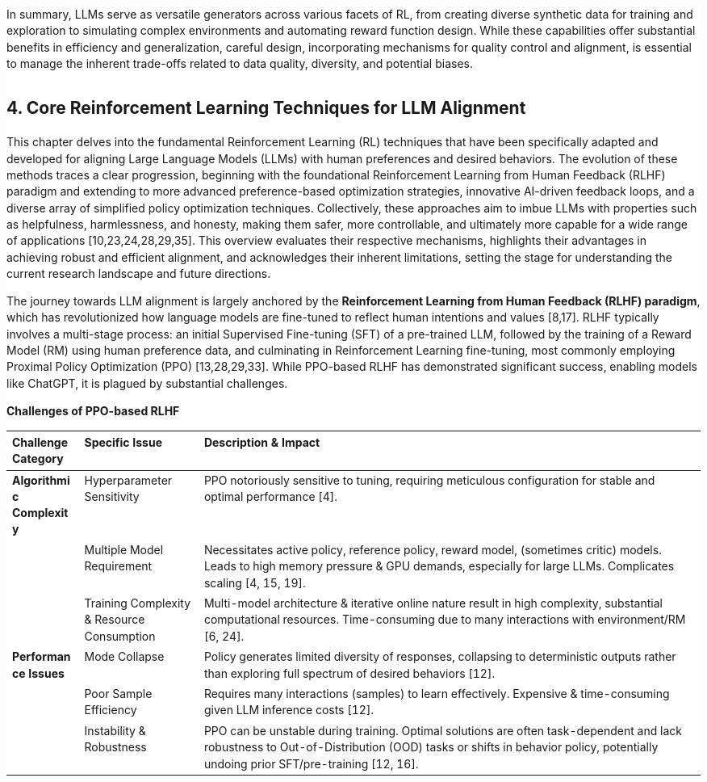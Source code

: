 In summary, LLMs serve as versatile generators across various facets of RL, from creating diverse synthetic data for training and exploration to simulating complex environments and automating reward function design. While these capabilities offer substantial benefits in efficiency and generalization, careful design, incorporating mechanisms for quality control and alignment, is essential to manage the inherent trade-offs related to data quality, diversity, and potential biases.
## 4. Core Reinforcement Learning Techniques for LLM Alignment
This chapter delves into the fundamental Reinforcement Learning (RL) techniques that have been specifically adapted and developed for aligning Large Language Models (LLMs) with human preferences and desired behaviors. The evolution of these methods traces a clear progression, beginning with the foundational Reinforcement Learning from Human Feedback (RLHF) paradigm and extending to more advanced preference-based optimization strategies, innovative AI-driven feedback loops, and a diverse array of simplified policy optimization techniques. Collectively, these approaches aim to imbue LLMs with properties such as helpfulness, harmlessness, and honesty, making them safer, more controllable, and ultimately more capable for a wide range of applications [10,23,24,28,29,35]. This overview evaluates their respective mechanisms, highlights their advantages in achieving robust and efficient alignment, and acknowledges their inherent limitations, setting the stage for understanding the current research landscape and future directions.

The journey towards LLM alignment is largely anchored by the **Reinforcement Learning from Human Feedback (RLHF) paradigm**, which has revolutionized how language models are fine-tuned to reflect human intentions and values [8,17]. RLHF typically involves a multi-stage process: an initial Supervised Fine-tuning (SFT) of a pre-trained LLM, followed by the training of a Reward Model (RM) using human preference data, and culminating in Reinforcement Learning fine-tuning, most commonly employing Proximal Policy Optimization (PPO) [13,28,29,33]. While PPO-based RLHF has demonstrated significant success, enabling models like ChatGPT, it is plagued by substantial challenges. 

**Challenges of PPO-based RLHF**

| Challenge Category       | Specific Issue                                                                           | Description & Impact                                                                                                                                                                                                                                                                                          |
| :----------------------- | :--------------------------------------------------------------------------------------- | :------------------------------------------------------------------------------------------------------------------------------------------------------------------------------------------------------------------------------------------------------------------------------------------------------------ |
| **Algorithmic Complexity** | Hyperparameter Sensitivity                                                               | PPO notoriously sensitive to tuning, requiring meticulous configuration for stable and optimal performance [4].                                                                                                                                                                                               |
|                          | Multiple Model Requirement                                                               | Necessitates active policy, reference policy, reward model, (sometimes critic) models. Leads to high memory pressure & GPU demands, especially for large LLMs. Complicates scaling [4, 15, 19].                                                                                                                 |
|                          | Training Complexity & Resource Consumption                                               | Multi-model architecture & iterative online nature result in high complexity, substantial computational resources. Time-consuming due to many interactions with environment/RM [6, 24].                                                                                                                       |
| **Performance Issues**   | Mode Collapse                                                                            | Policy generates limited diversity of responses, collapsing to deterministic outputs rather than exploring full spectrum of desired behaviors [12].                                                                                                                                                           |
|                          | Poor Sample Efficiency                                                                   | Requires many interactions (samples) to learn effectively. Expensive & time-consuming given LLM inference costs [12].                                                                                                                                                                                        |
|                          | Instability & Robustness                                                                 | PPO can be unstable during training. Optimal solutions are often task-dependent and lack robustness to Out-of-Distribution (OOD) tasks or shifts in behavior policy, potentially undoing prior SFT/pre-training [12, 16].                                                                                   |